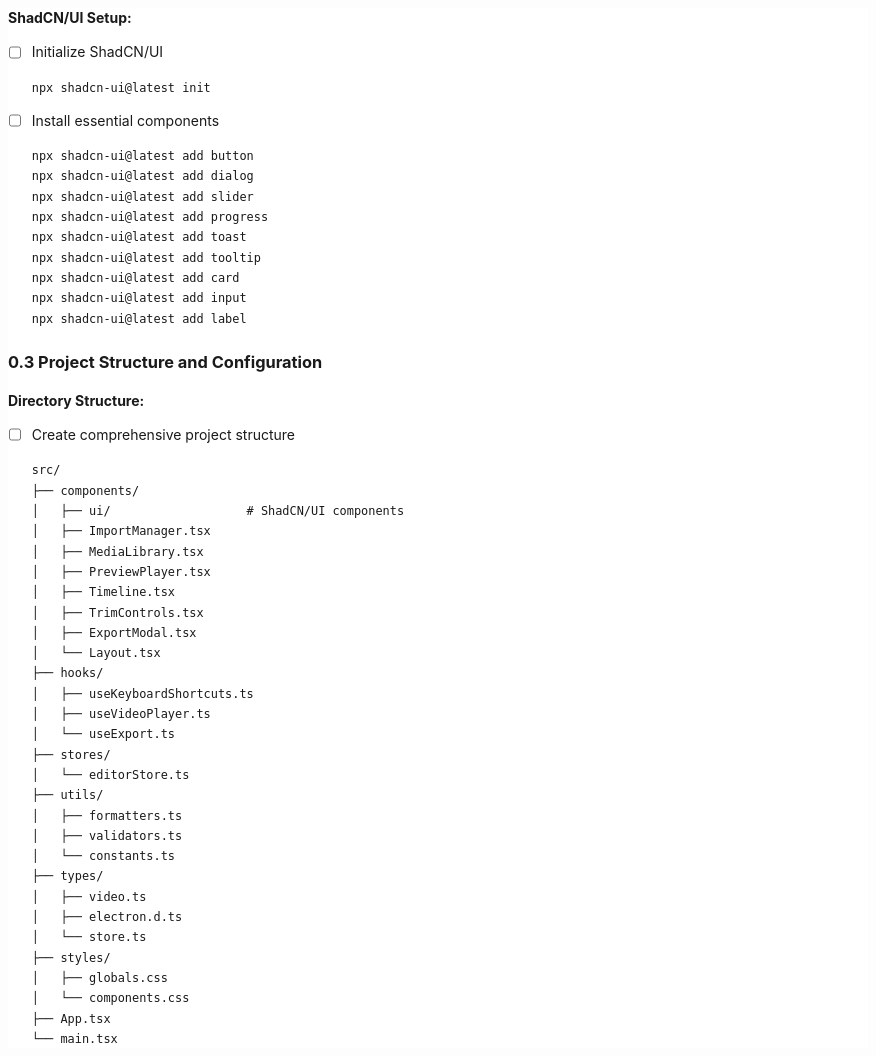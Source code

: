 **ShadCN/UI Setup:**

- [ ] Initialize ShadCN/UI
  ```bash
  npx shadcn-ui@latest init
  ```
- [ ] Install essential components
  ```bash
  npx shadcn-ui@latest add button
  npx shadcn-ui@latest add dialog
  npx shadcn-ui@latest add slider
  npx shadcn-ui@latest add progress
  npx shadcn-ui@latest add toast
  npx shadcn-ui@latest add tooltip
  npx shadcn-ui@latest add card
  npx shadcn-ui@latest add input
  npx shadcn-ui@latest add label
  ```

### 0.3 Project Structure and Configuration

**Directory Structure:**

- [ ] Create comprehensive project structure
  ```
  src/
  ├── components/
  │   ├── ui/                   # ShadCN/UI components
  │   ├── ImportManager.tsx
  │   ├── MediaLibrary.tsx
  │   ├── PreviewPlayer.tsx
  │   ├── Timeline.tsx
  │   ├── TrimControls.tsx
  │   ├── ExportModal.tsx
  │   └── Layout.tsx
  ├── hooks/
  │   ├── useKeyboardShortcuts.ts
  │   ├── useVideoPlayer.ts
  │   └── useExport.ts
  ├── stores/
  │   └── editorStore.ts
  ├── utils/
  │   ├── formatters.ts
  │   ├── validators.ts
  │   └── constants.ts
  ├── types/
  │   ├── video.ts
  │   ├── electron.d.ts
  │   └── store.ts
  ├── styles/
  │   ├── globals.css
  │   └── components.css
  ├── App.tsx
  └── main.tsx
  ```
